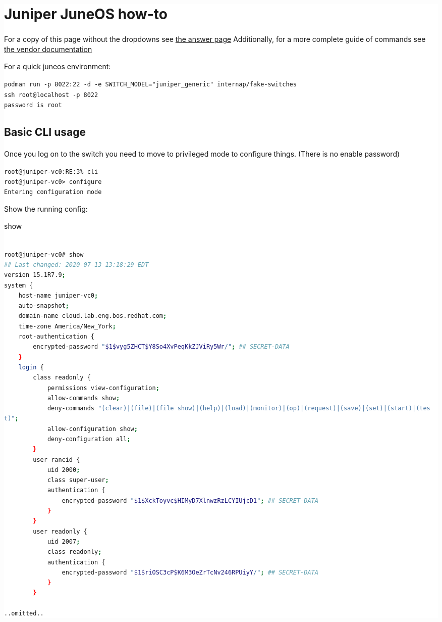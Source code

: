 # Juniper JuneOS how-to
For a copy of this page without the dropdowns see [the answer page](juneos-answers.md)
Additionally, for a more complete guide of commands see [the vendor documentation](https://www.juniper.net/documentation/en_US/junos/information-products/pathway-pages/junos-cli/junos-cli.html)

For a quick juneos environment:

```
podman run -p 8022:22 -d -e SWITCH_MODEL="juniper_generic" internap/fake-switches
ssh root@localhost -p 8022
password is root
```

## Basic CLI usage
Once you log on to the switch you need to move to privileged mode to configure things.
(There is no enable password)
```
root@juniper-vc0:RE:3% cli
root@juniper-vc0> configure 
Entering configuration mode
```

Show the running config:
<summary>show</summary>
<p>

```bash

root@juniper-vc0# show 
## Last changed: 2020-07-13 13:18:29 EDT
version 15.1R7.9;
system {
    host-name juniper-vc0;
    auto-snapshot;
    domain-name cloud.lab.eng.bos.redhat.com;
    time-zone America/New_York;
    root-authentication {
        encrypted-password "$1$vyg5ZHCT$Y8So4XvPeqKkZJViRy5Wr/"; ## SECRET-DATA
    }
    login {
        class readonly {
            permissions view-configuration;
            allow-commands show;
            deny-commands "(clear)|(file)|(file show)|(help)|(load)|(monitor)|(op)|(request)|(save)|(set)|(start)|(test)";
            allow-configuration show;
            deny-configuration all;
        }
        user rancid {
            uid 2000;
            class super-user;
            authentication {
                encrypted-password "$1$XckToyvc$HIMyD7XlnwzRzLCYIUjcD1"; ## SECRET-DATA
            }
        }
        user readonly {
            uid 2007;
            class readonly;
            authentication {
                encrypted-password "$1$riOSC3cP$K6M3OeZrTcNv246RPUiyY/"; ## SECRET-DATA
            }
        }

..omitted..
```